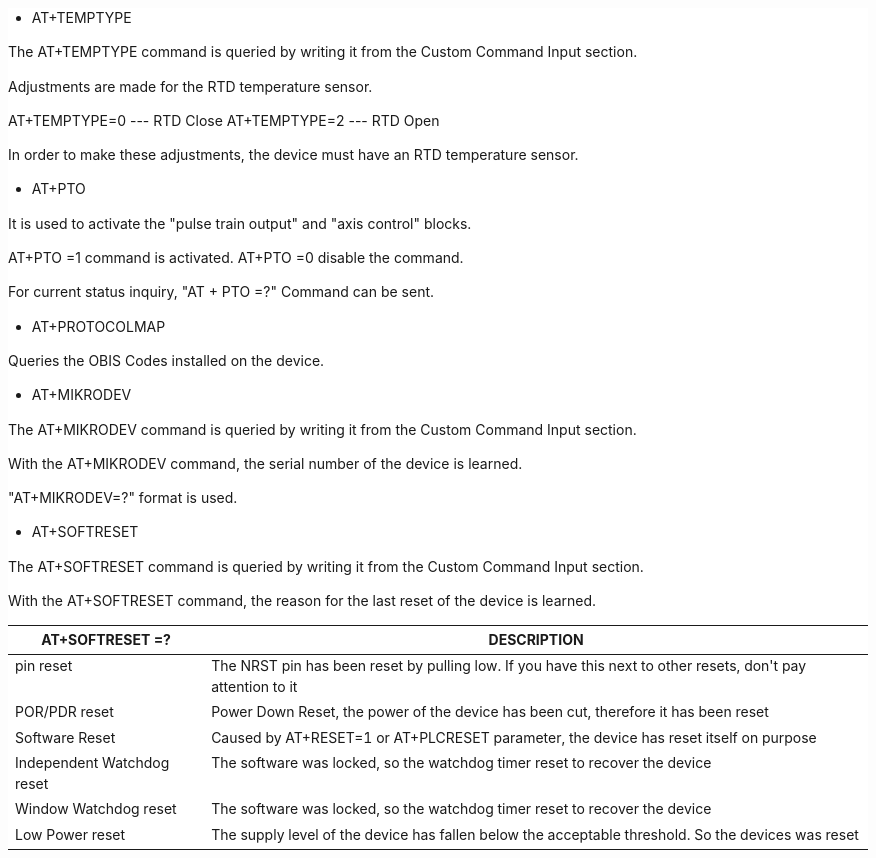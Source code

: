 * AT+TEMPTYPE

The AT+TEMPTYPE command is queried by writing it from the Custom Command Input section.

Adjustments are made for the RTD temperature sensor.

AT+TEMPTYPE=0 --- RTD Close
AT+TEMPTYPE=2 --- RTD Open

In order to make these adjustments, the device must have an RTD temperature sensor.

* AT+PTO

It is used to activate the "pulse train output" and "axis control" blocks.

AT+PTO =1 command is activated. AT+PTO =0 disable the command.

For current status inquiry, "AT + PTO =?" Command can be sent.

* AT+PROTOCOLMAP

Queries the OBIS Codes installed on the device.

* AT+MIKRODEV

The AT+MIKRODEV command is queried by writing it from the Custom Command Input section.

With the AT+MIKRODEV command, the serial number of the device is learned.

"AT+MIKRODEV=?" format is used.

* AT+SOFTRESET

The AT+SOFTRESET command is queried by writing it from the Custom Command Input section.

With the AT+SOFTRESET command, the reason for the last reset of the device is learned.

| AT+SOFTRESET =?  | DESCRIPTION  |
| ----------- | ----------- |
| pin reset | The NRST pin has been reset by pulling low. If you have this next to other resets, don't pay attention to it  |
| POR/PDR reset | Power Down Reset, the power of the device has been cut, therefore it has been reset |
| Software Reset | Caused by AT+RESET=1 or AT+PLCRESET parameter, the device has reset itself on purpose |
| Independent Watchdog reset | The software was locked, so the watchdog timer reset to recover the device  |
| Window Watchdog reset | The software was locked, so the watchdog timer reset to recover the device  |
| Low Power reset |The supply level of the device has fallen below the acceptable threshold. So the devices was reset |








